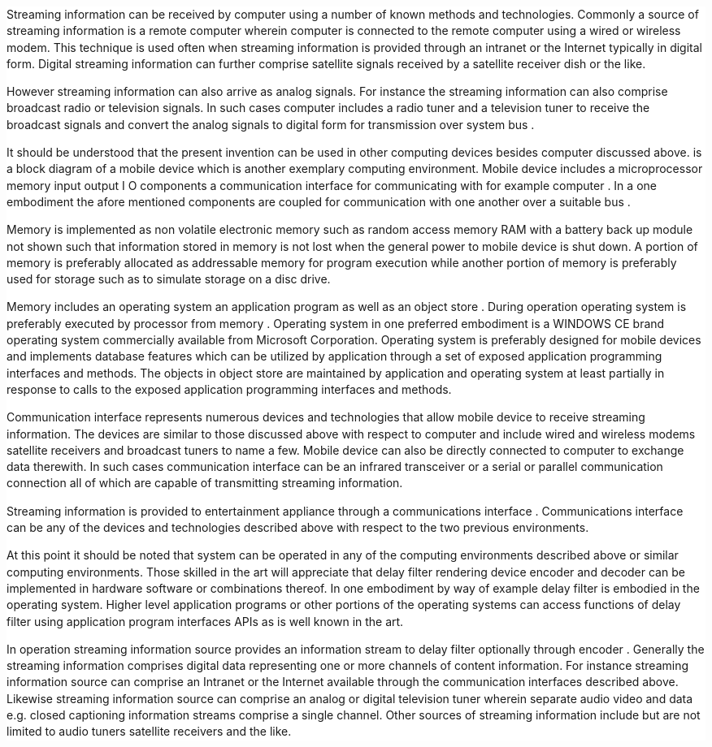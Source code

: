 Streaming information can be received by computer using a number of known methods and technologies. Commonly a source of streaming information is a remote computer wherein computer is connected to the remote computer using a wired or wireless modem. This technique is used often when streaming information is provided through an intranet or the Internet typically in digital form. Digital streaming information can further comprise satellite signals received by a satellite receiver dish or the like.

However streaming information can also arrive as analog signals. For instance the streaming information can also comprise broadcast radio or television signals. In such cases computer includes a radio tuner and a television tuner to receive the broadcast signals and convert the analog signals to digital form for transmission over system bus .

It should be understood that the present invention can be used in other computing devices besides computer discussed above. is a block diagram of a mobile device which is another exemplary computing environment. Mobile device includes a microprocessor memory input output I O components a communication interface for communicating with for example computer . In a one embodiment the afore mentioned components are coupled for communication with one another over a suitable bus .

Memory is implemented as non volatile electronic memory such as random access memory RAM with a battery back up module not shown such that information stored in memory is not lost when the general power to mobile device is shut down. A portion of memory is preferably allocated as addressable memory for program execution while another portion of memory is preferably used for storage such as to simulate storage on a disc drive.

Memory includes an operating system an application program as well as an object store . During operation operating system is preferably executed by processor from memory . Operating system in one preferred embodiment is a WINDOWS CE brand operating system commercially available from Microsoft Corporation. Operating system is preferably designed for mobile devices and implements database features which can be utilized by application through a set of exposed application programming interfaces and methods. The objects in object store are maintained by application and operating system at least partially in response to calls to the exposed application programming interfaces and methods.

Communication interface represents numerous devices and technologies that allow mobile device to receive streaming information. The devices are similar to those discussed above with respect to computer and include wired and wireless modems satellite receivers and broadcast tuners to name a few. Mobile device can also be directly connected to computer to exchange data therewith. In such cases communication interface can be an infrared transceiver or a serial or parallel communication connection all of which are capable of transmitting streaming information.

Streaming information is provided to entertainment appliance through a communications interface . Communications interface can be any of the devices and technologies described above with respect to the two previous environments.

At this point it should be noted that system can be operated in any of the computing environments described above or similar computing environments. Those skilled in the art will appreciate that delay filter rendering device encoder and decoder can be implemented in hardware software or combinations thereof. In one embodiment by way of example delay filter is embodied in the operating system. Higher level application programs or other portions of the operating systems can access functions of delay filter using application program interfaces APIs as is well known in the art.

In operation streaming information source provides an information stream to delay filter optionally through encoder . Generally the streaming information comprises digital data representing one or more channels of content information. For instance streaming information source can comprise an Intranet or the Internet available through the communication interfaces described above. Likewise streaming information source can comprise an analog or digital television tuner wherein separate audio video and data e.g. closed captioning information streams comprise a single channel. Other sources of streaming information include but are not limited to audio tuners satellite receivers and the like.
